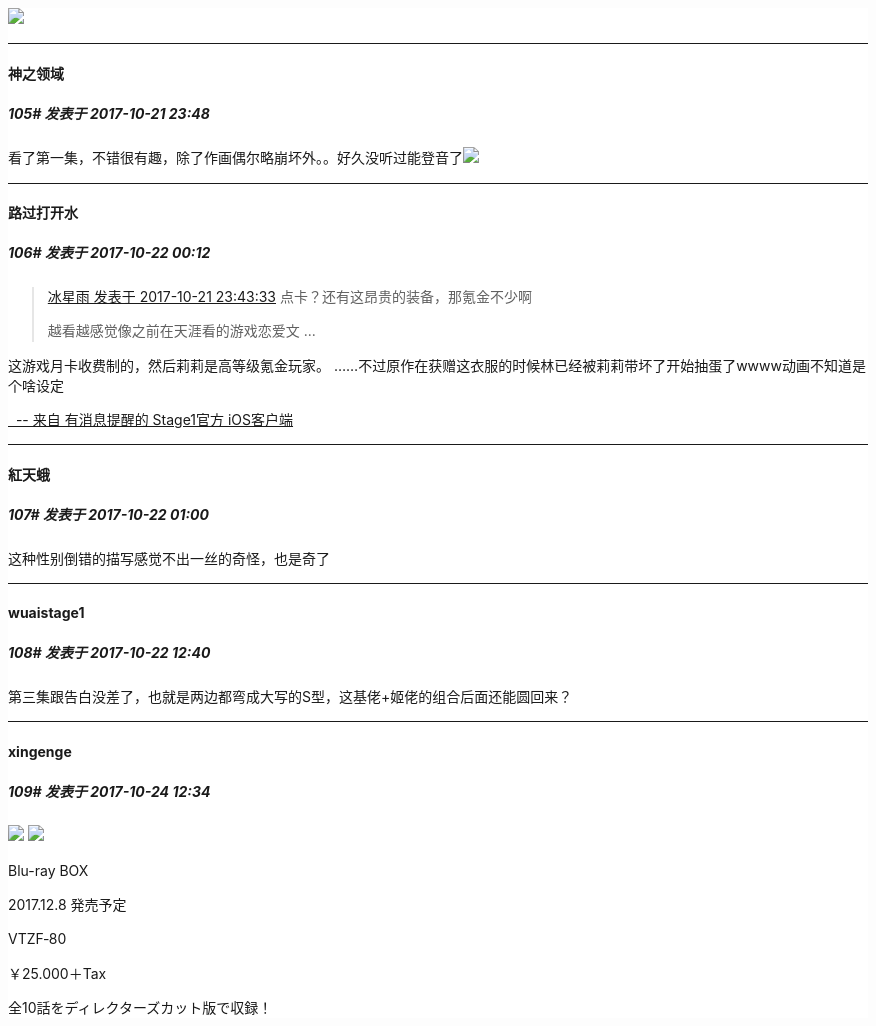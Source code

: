 <img src="https://img.saraba1st.com/forum/201710/21/234237pq6yyxlhzmey5hnm.png" referrerpolicy="no-referrer">

*****

####  神之领域  
##### 105#       发表于 2017-10-21 23:48

看了第一集，不错很有趣，除了作画偶尔略崩坏外。。好久没听过能登音了<img src="https://static.saraba1st.com/image/smiley/face2017/074.png" referrerpolicy="no-referrer">

*****

####  路过打开水  
##### 106#       发表于 2017-10-22 00:12

<blockquote><a href="httphttps://bbs.saraba1st.com/2b/forum.php?mod=redirect&amp;goto=findpost&amp;pid=37546024&amp;ptid=1539217" target="_blank">冰星雨 发表于 2017-10-21 23:43:33</a>
点卡？还有这昂贵的装备，那氪金不少啊

越看越感觉像之前在天涯看的游戏恋爱文 ...</blockquote>这游戏月卡收费制的，然后莉莉是高等级氪金玩家。
……不过原作在获赠这衣服的时候林已经被莉莉带坏了开始抽蛋了wwww动画不知道是个啥设定

[  -- 来自 有消息提醒的 Stage1官方 iOS客户端](https://itunes.apple.com/fi/app/saraba1st/id1221237470?mt=8)

*****

####  紅天蛾  
##### 107#       发表于 2017-10-22 01:00

这种性别倒错的描写感觉不出一丝的奇怪，也是奇了

*****

####  wuaistage1  
##### 108#       发表于 2017-10-22 12:40

第三集跟告白没差了，也就是两边都弯成大写的S型，这基佬+姬佬的组合后面还能圆回来？

*****

####  xingenge  
##### 109#       发表于 2017-10-24 12:34

<img src="http://wx4.sinaimg.cn/large/740ca5e5gy1fkt877si13j20xc0irq72.jpg" referrerpolicy="no-referrer">
<img src="http://wx4.sinaimg.cn/large/740ca5e5gy1fkt877rp1zj208q0bsn12.jpg" referrerpolicy="no-referrer">

Blu-ray BOX

2017.12.8 発売予定

VTZF‐80

￥25.000＋Tax

全10話をディレクターズカット版で収録！
